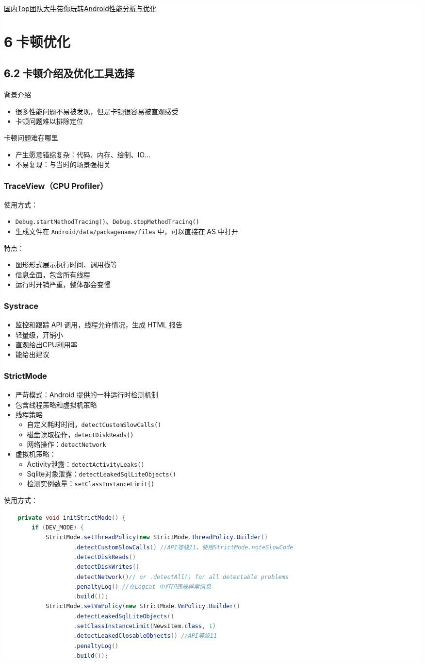 [国内Top团队大牛带你玩转Android性能分析与优化](https://coding.imooc.com/class/308.html)

# 6 卡顿优化

## 6.2 卡顿介绍及优化工具选择

背景介绍

- 很多性能问题不易被发现，但是卡顿很容易被直观感受
- 卡顿问题难以排除定位

卡顿问题难在哪里

- 产生愿意错综复杂：代码、内存、绘制、IO...
- 不易复现：与当时的场景强相关

### TraceView（CPU Profiler）

使用方式：

- `Debug.startMethodTracing()`、`Debug.stopMethodTracing()`
- 生成文件在 `Android/data/packagename/files` 中，可以直接在 AS 中打开

特点：

- 图形形式展示执行时间、调用栈等
- 信息全面，包含所有线程
- 运行时开销严重，整体都会变慢

### Systrace

- 监控和跟踪 API 调用，线程允许情况，生成 HTML 报告
- 轻量级，开销小
- 直观给出CPU利用率
- 能给出建议

### StrictMode

- 严苛模式：Android 提供的一种运行时检测机制
- 包含线程策略和虚拟机策略
- 线程策略
  - 自定义耗时时间，`detectCustomSlowCalls()`
  - 磁盘读取操作，`detectDiskReads()`
  - 网络操作：`detectNetwork`
- 虚拟机策略：
  - Activity泄露：`detectActivityLeaks()`
  - Sqlite对象泄露：`detectLeakedSqlLiteObjects()`
  - 检测实例数量：`setClassInstanceLimit()`

使用方式：

```java
    private void initStrictMode() {
        if (DEV_MODE) {
            StrictMode.setThreadPolicy(new StrictMode.ThreadPolicy.Builder()
                    .detectCustomSlowCalls() //API等级11，使用StrictMode.noteSlowCode
                    .detectDiskReads()
                    .detectDiskWrites()
                    .detectNetwork()// or .detectAll() for all detectable problems
                    .penaltyLog() //在Logcat 中打印违规异常信息
                    .build());
            StrictMode.setVmPolicy(new StrictMode.VmPolicy.Builder()
                    .detectLeakedSqlLiteObjects()
                    .setClassInstanceLimit(NewsItem.class, 1)
                    .detectLeakedClosableObjects() //API等级11
                    .penaltyLog()
                    .build());
```